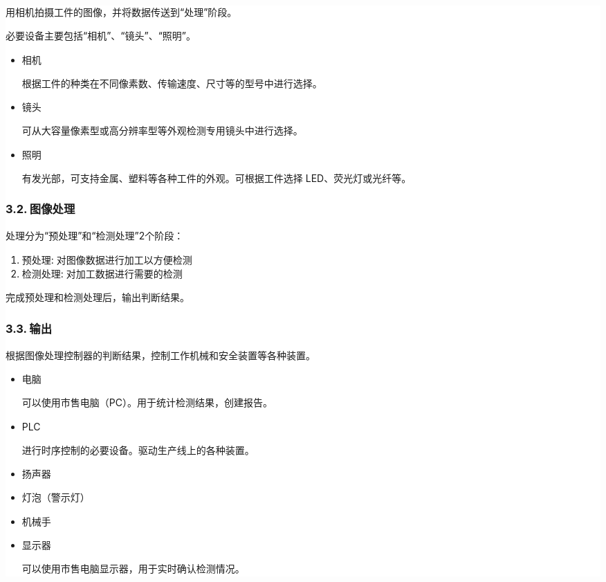 用相机拍摄工件的图像，并将数据传送到“处理”阶段。

必要设备主要包括“相机”、“镜头”、“照明”。

+ 相机

    根据工件的种类在不同像素数、传输速度、尺寸等的型号中进行选择。

+ 镜头

    可从大容量像素型或高分辨率型等外观检测专用镜头中进行选择。

+ 照明

    有发光部，可支持金属、塑料等各种工件的外观。可根据工件选择 LED、荧光灯或光纤等。

### 3.2. 图像处理

处理分为“预处理”和“检测处理”2个阶段：

1. 预处理: 对图像数据进行加工以方便检测
2. 检测处理: 对加工数据进行需要的检测

完成预处理和检测处理后，输出判断结果。

### 3.3. 输出

根据图像处理控制器的判断结果，控制工作机械和安全装置等各种装置。

+ 电脑

    可以使用市售电脑（PC）。用于统计检测结果，创建报告。

+ PLC

    进行时序控制的必要设备。驱动生产线上的各种装置。

+ 扬声器

+ 灯泡（警示灯）

+ 机械手

+ 显示器

    可以使用市售电脑显示器，用于实时确认检测情况。
